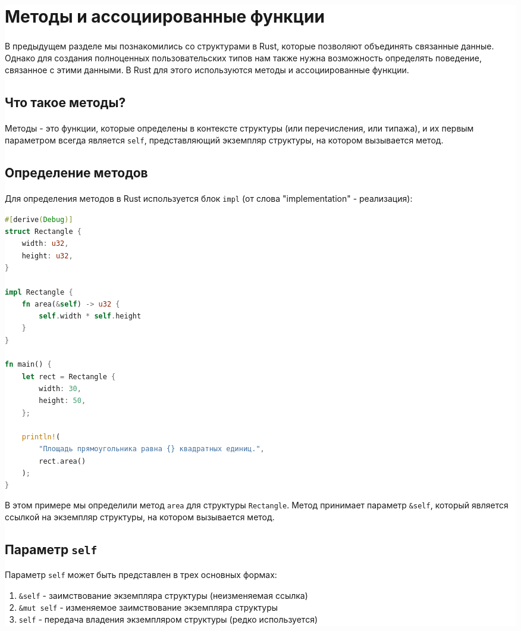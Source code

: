 # Методы и ассоциированные функции

В предыдущем разделе мы познакомились со структурами в Rust, которые позволяют объединять связанные данные. Однако для создания полноценных пользовательских типов нам также нужна возможность определять поведение, связанное с этими данными. В Rust для этого используются методы и ассоциированные функции.

## Что такое методы?

Методы - это функции, которые определены в контексте структуры (или перечисления, или типажа), и их первым параметром всегда является `self`, представляющий экземпляр структуры, на котором вызывается метод.

## Определение методов

Для определения методов в Rust используется блок `impl` (от слова "implementation" - реализация):

```rust
#[derive(Debug)]
struct Rectangle {
    width: u32,
    height: u32,
}

impl Rectangle {
    fn area(&self) -> u32 {
        self.width * self.height
    }
}

fn main() {
    let rect = Rectangle {
        width: 30,
        height: 50,
    };

    println!(
        "Площадь прямоугольника равна {} квадратных единиц.",
        rect.area()
    );
}
```

В этом примере мы определили метод `area` для структуры `Rectangle`. Метод принимает параметр `&self`, который является ссылкой на экземпляр структуры, на котором вызывается метод.

## Параметр `self`

Параметр `self` может быть представлен в трех основных формах:

1. `&self` - заимствование экземпляра структуры (неизменяемая ссылка)
2. `&mut self` - изменяемое заимствование экземпляра структуры
3. `self` - передача владения экземпляром структуры (редко используется)
